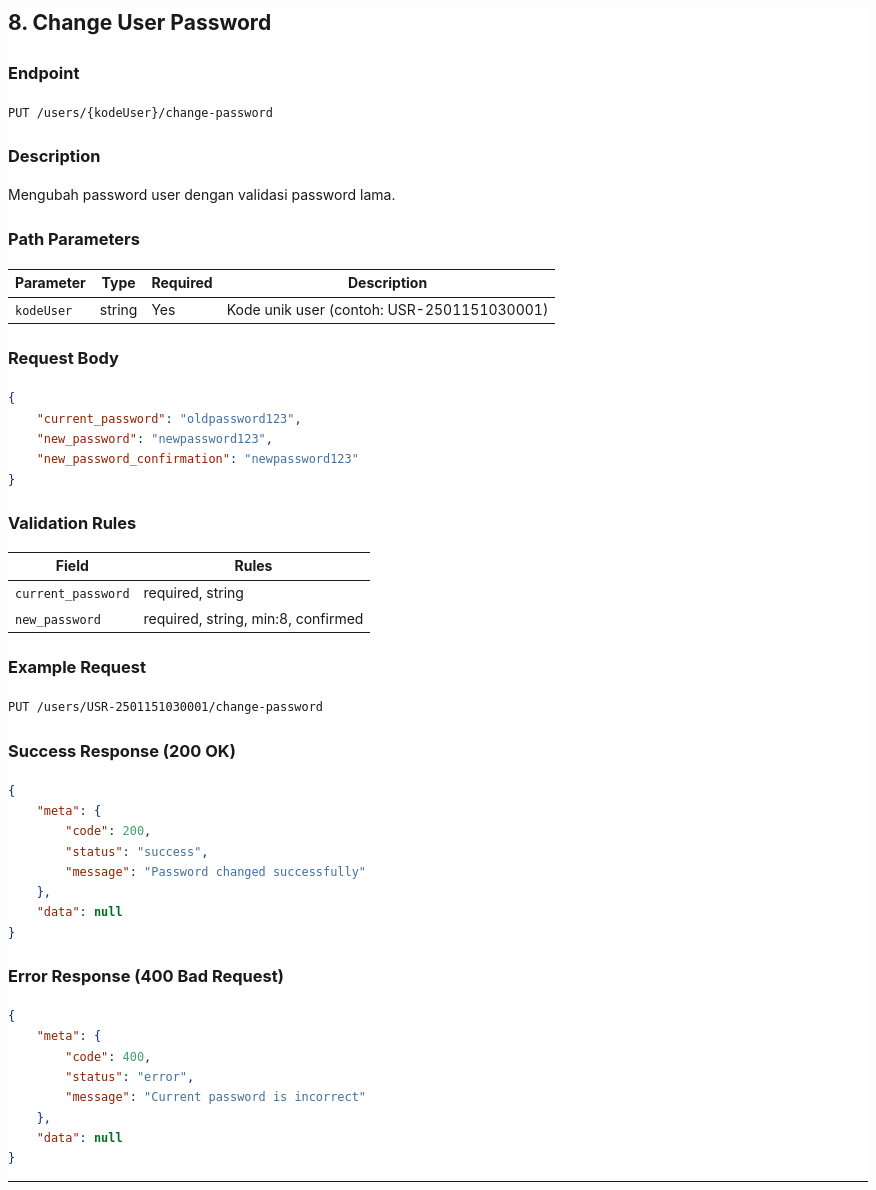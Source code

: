 
## 8. Change User Password

### Endpoint
```http
PUT /users/{kodeUser}/change-password
```

### Description
Mengubah password user dengan validasi password lama.

### Path Parameters
| Parameter | Type | Required | Description |
|-----------|------|----------|-------------|
| `kodeUser` | string | Yes | Kode unik user (contoh: USR-2501151030001) |

### Request Body
```json
{
    "current_password": "oldpassword123",
    "new_password": "newpassword123",
    "new_password_confirmation": "newpassword123"
}
```

### Validation Rules
| Field | Rules |
|-------|-------|
| `current_password` | required, string |
| `new_password` | required, string, min:8, confirmed |

### Example Request
```http
PUT /users/USR-2501151030001/change-password
```

### Success Response (200 OK)
```json
{
    "meta": {
        "code": 200,
        "status": "success",
        "message": "Password changed successfully"
    },
    "data": null
}
```

### Error Response (400 Bad Request)
```json
{
    "meta": {
        "code": 400,
        "status": "error",
        "message": "Current password is incorrect"
    },
    "data": null
}
```

---